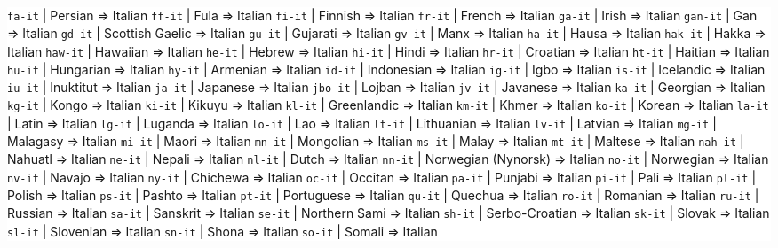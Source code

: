 `fa-it` | Persian => Italian
`ff-it` | Fula => Italian
`fi-it` | Finnish => Italian
`fr-it` | French => Italian
`ga-it` | Irish => Italian
`gan-it` | Gan => Italian
`gd-it` | Scottish Gaelic => Italian
`gu-it` | Gujarati => Italian
`gv-it` | Manx => Italian
`ha-it` | Hausa => Italian
`hak-it` | Hakka => Italian
`haw-it` | Hawaiian => Italian
`he-it` | Hebrew => Italian
`hi-it` | Hindi => Italian
`hr-it` | Croatian => Italian
`ht-it` | Haitian => Italian
`hu-it` | Hungarian => Italian
`hy-it` | Armenian => Italian
`id-it` | Indonesian => Italian
`ig-it` | Igbo => Italian
`is-it` | Icelandic => Italian
`iu-it` | Inuktitut => Italian
`ja-it` | Japanese => Italian
`jbo-it` | Lojban => Italian
`jv-it` | Javanese => Italian
`ka-it` | Georgian => Italian
`kg-it` | Kongo => Italian
`ki-it` | Kikuyu => Italian
`kl-it` | Greenlandic => Italian
`km-it` | Khmer => Italian
`ko-it` | Korean => Italian
`la-it` | Latin => Italian
`lg-it` | Luganda => Italian
`lo-it` | Lao => Italian
`lt-it` | Lithuanian => Italian
`lv-it` | Latvian => Italian
`mg-it` | Malagasy => Italian
`mi-it` | Maori => Italian
`mn-it` | Mongolian => Italian
`ms-it` | Malay => Italian
`mt-it` | Maltese => Italian
`nah-it` | Nahuatl => Italian
`ne-it` | Nepali => Italian
`nl-it` | Dutch => Italian
`nn-it` | Norwegian (Nynorsk) => Italian
`no-it` | Norwegian => Italian
`nv-it` | Navajo => Italian
`ny-it` | Chichewa => Italian
`oc-it` | Occitan => Italian
`pa-it` | Punjabi => Italian
`pi-it` | Pali => Italian
`pl-it` | Polish => Italian
`ps-it` | Pashto => Italian
`pt-it` | Portuguese => Italian
`qu-it` | Quechua => Italian
`ro-it` | Romanian => Italian
`ru-it` | Russian => Italian
`sa-it` | Sanskrit => Italian
`se-it` | Northern Sami => Italian
`sh-it` | Serbo-Croatian => Italian
`sk-it` | Slovak => Italian
`sl-it` | Slovenian => Italian
`sn-it` | Shona => Italian
`so-it` | Somali => Italian